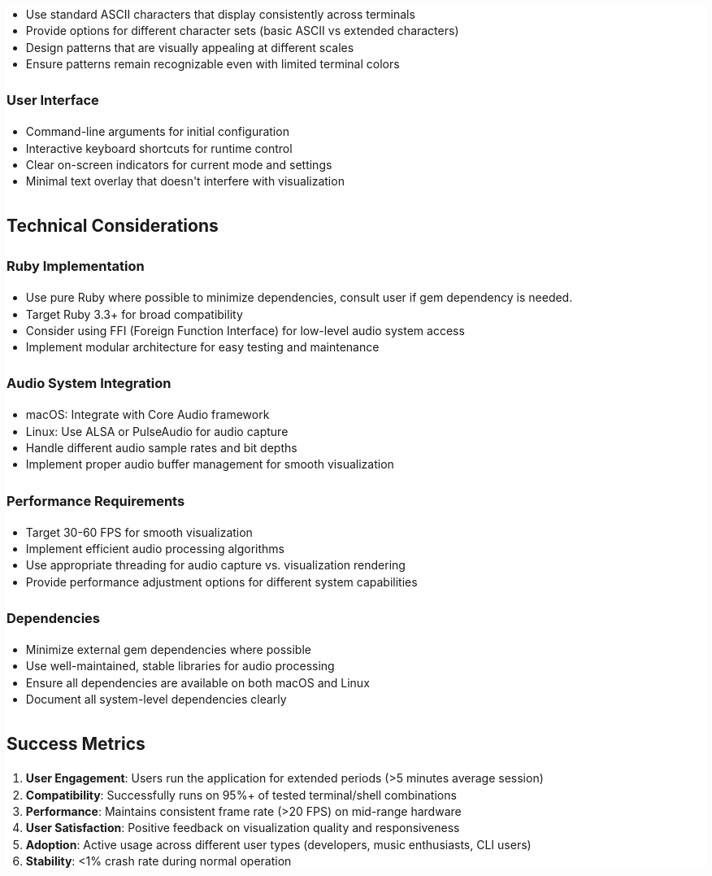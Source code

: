 - Use standard ASCII characters that display consistently across terminals
- Provide options for different character sets (basic ASCII vs extended characters)
- Design patterns that are visually appealing at different scales
- Ensure patterns remain recognizable even with limited terminal colors

### User Interface

- Command-line arguments for initial configuration
- Interactive keyboard shortcuts for runtime control
- Clear on-screen indicators for current mode and settings
- Minimal text overlay that doesn't interfere with visualization

## Technical Considerations

### Ruby Implementation

- Use pure Ruby where possible to minimize dependencies, consult user if gem dependency is needed.
- Target Ruby 3.3+ for broad compatibility
- Consider using FFI (Foreign Function Interface) for low-level audio system access
- Implement modular architecture for easy testing and maintenance

### Audio System Integration

- macOS: Integrate with Core Audio framework
- Linux: Use ALSA or PulseAudio for audio capture
- Handle different audio sample rates and bit depths
- Implement proper audio buffer management for smooth visualization

### Performance Requirements

- Target 30-60 FPS for smooth visualization
- Implement efficient audio processing algorithms
- Use appropriate threading for audio capture vs. visualization rendering
- Provide performance adjustment options for different system capabilities

### Dependencies

- Minimize external gem dependencies where possible
- Use well-maintained, stable libraries for audio processing
- Ensure all dependencies are available on both macOS and Linux
- Document all system-level dependencies clearly

## Success Metrics

1. **User Engagement**: Users run the application for extended periods (>5 minutes average session)
2. **Compatibility**: Successfully runs on 95%+ of tested terminal/shell combinations
3. **Performance**: Maintains consistent frame rate (>20 FPS) on mid-range hardware
4. **User Satisfaction**: Positive feedback on visualization quality and responsiveness
5. **Adoption**: Active usage across different user types (developers, music enthusiasts, CLI users)
6. **Stability**: <1% crash rate during normal operation

